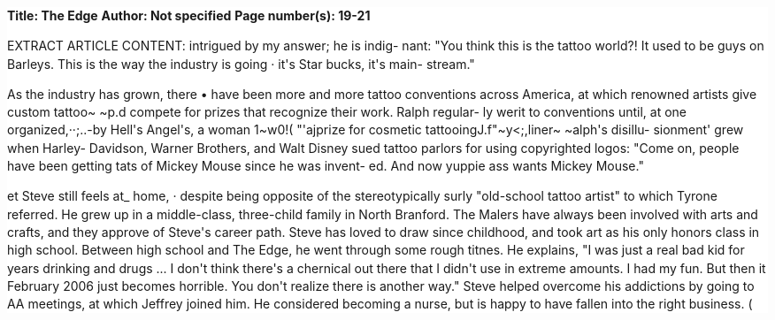 

**Title: The Edge**
**Author: Not specified**
**Page number(s): 19-21**

EXTRACT ARTICLE CONTENT:
intrigued by my answer; he is indig-
nant: "You think this is the tattoo 
world?! It used to be guys on 
Barleys. This is the way the industry 
is going · it's Star bucks, it's main-
stream." 

As the industry has grown, there 
• 
have been more and more tattoo 
conventions across America, at 
which renowned artists give custom 
tattoo~ ~p.d compete for prizes that 
recognize their work. Ralph regular-
ly werit to conventions until, at one 
organized,··;..-by Hell's Angel's, a 
woman
1~w0!( "'ajprize for cosmetic 
tattooingJ.f"~y<;,liner~ ~alph's disillu-
sionment' grew 
when 
Harley-
Davidson, Warner Brothers, and 
Walt Disney sued tattoo parlors for 
using copyrighted logos: "Come on, 
people have been getting tats of 
Mickey Mouse since he was invent-
ed. And now yuppie ass wants 
Mickey Mouse." 

et Steve still feels at_ home, · 
despite being opposite of 
the stereotypically surly 
"old-school tattoo artist" to which 
Tyrone referred. He grew up in a 
middle-class, three-child family in 
North Branford. The Malers have 
always been involved with arts and 
crafts, and they approve of Steve's 
career path. Steve has loved to draw 
since childhood, and took art as his 
only honors class in high school. 
Between high school and The Edge, 
he went through some rough titnes. 
He explains, "I was just a real bad 
kid for years 
drinking and drugs ... 
I don't think there's a chernical out 
there that I didn't use in extreme 
amounts. I had my fun. But then it 
February 2006 
just becomes horrible. You don't 
realize there is another way." Steve 
helped overcome his addictions by 
going to AA meetings, at which 
Jeffrey joined him. He considered 
becoming a nurse, but is happy to 
have fallen into the right business. 
( 